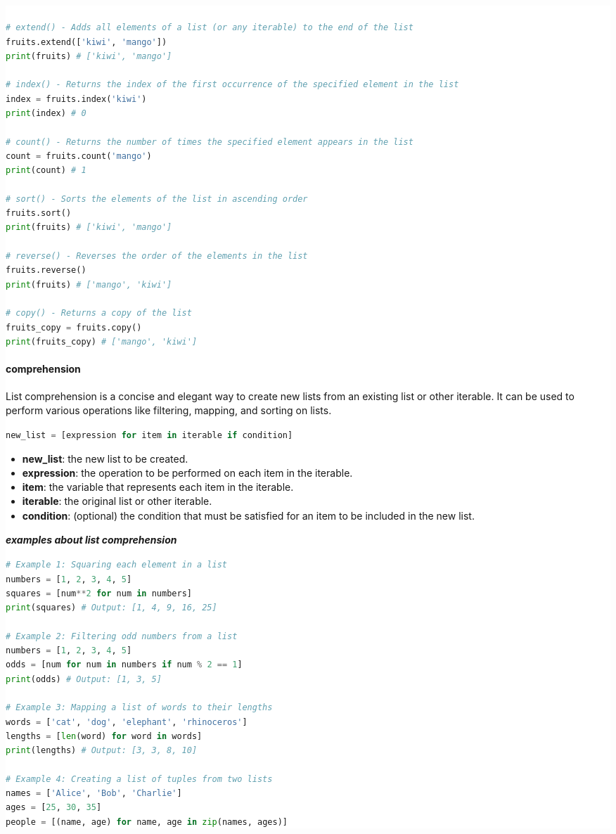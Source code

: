 ```python

# extend() - Adds all elements of a list (or any iterable) to the end of the list
fruits.extend(['kiwi', 'mango'])
print(fruits) # ['kiwi', 'mango']

# index() - Returns the index of the first occurrence of the specified element in the list
index = fruits.index('kiwi')
print(index) # 0

# count() - Returns the number of times the specified element appears in the list
count = fruits.count('mango')
print(count) # 1

# sort() - Sorts the elements of the list in ascending order
fruits.sort()
print(fruits) # ['kiwi', 'mango']

# reverse() - Reverses the order of the elements in the list
fruits.reverse()
print(fruits) # ['mango', 'kiwi']

# copy() - Returns a copy of the list
fruits_copy = fruits.copy()
print(fruits_copy) # ['mango', 'kiwi']
```

#### comprehension

List comprehension is a concise and elegant way to create new lists from an existing list or other iterable. It can be used to perform various operations like filtering, mapping, and sorting on lists.

```python
new_list = [expression for item in iterable if condition]

```

- **new_list**: the new list to be created.
- **expression**: the operation to be performed on each item in the iterable.
- **item**: the variable that represents each item in the iterable.
- **iterable**: the original list or other iterable.
- **condition**: (optional) the condition that must be satisfied for an item to be included in the new list.

**_examples about list comprehension_**

```python
# Example 1: Squaring each element in a list
numbers = [1, 2, 3, 4, 5]
squares = [num**2 for num in numbers]
print(squares) # Output: [1, 4, 9, 16, 25]

# Example 2: Filtering odd numbers from a list
numbers = [1, 2, 3, 4, 5]
odds = [num for num in numbers if num % 2 == 1]
print(odds) # Output: [1, 3, 5]

# Example 3: Mapping a list of words to their lengths
words = ['cat', 'dog', 'elephant', 'rhinoceros']
lengths = [len(word) for word in words]
print(lengths) # Output: [3, 3, 8, 10]

# Example 4: Creating a list of tuples from two lists
names = ['Alice', 'Bob', 'Charlie']
ages = [25, 30, 35]
people = [(name, age) for name, age in zip(names, ages)]
```